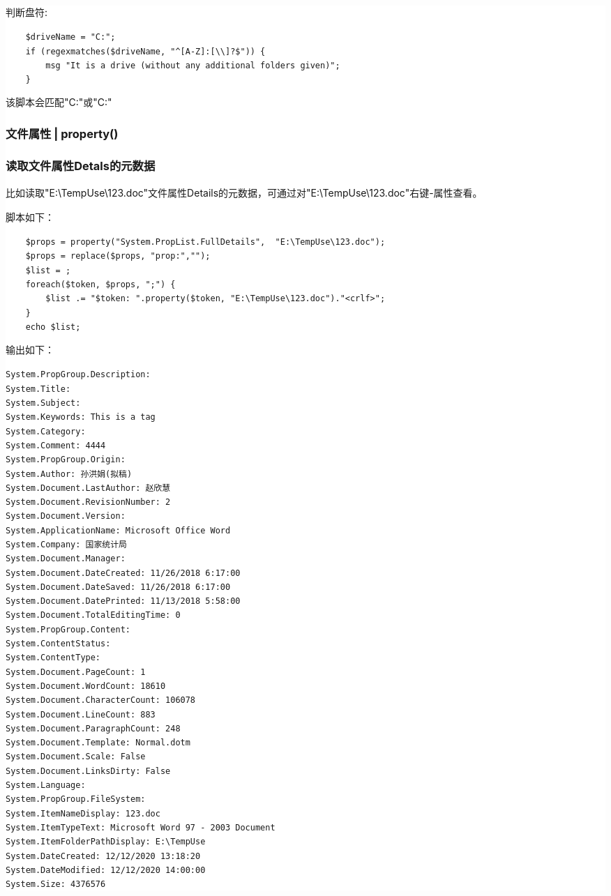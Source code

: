 判断盘符:

```
    $driveName = "C:";
    if (regexmatches($driveName, "^[A-Z]:[\\]?$")) {
        msg "It is a drive (without any additional folders given)";
    }
```

该脚本会匹配"C:"或"C:\"

### 文件属性 | property()

### 读取文件属性Detals的元数据

比如读取"E:\TempUse\123.doc"文件属性Details的元数据，可通过对"E:\TempUse\123.doc"右键-属性查看。

脚本如下：

		$props = property("System.PropList.FullDetails",  "E:\TempUse\123.doc");
		$props = replace($props, "prop:","");
		$list = ;
		foreach($token, $props, ";") {
			$list .= "$token: ".property($token, "E:\TempUse\123.doc")."<crlf>";
		}
		echo $list;
输出如下：

```
System.PropGroup.Description: 
System.Title: 
System.Subject: 
System.Keywords: This is a tag
System.Category: 
System.Comment: 4444
System.PropGroup.Origin: 
System.Author: 孙洪娟(拟稿)
System.Document.LastAuthor: 赵欣慧
System.Document.RevisionNumber: 2
System.Document.Version: 
System.ApplicationName: Microsoft Office Word
System.Company: 国家统计局
System.Document.Manager: 
System.Document.DateCreated: 11/26/2018 6:17:00
System.Document.DateSaved: 11/26/2018 6:17:00
System.Document.DatePrinted: 11/13/2018 5:58:00
System.Document.TotalEditingTime: 0
System.PropGroup.Content: 
System.ContentStatus: 
System.ContentType: 
System.Document.PageCount: 1
System.Document.WordCount: 18610
System.Document.CharacterCount: 106078
System.Document.LineCount: 883
System.Document.ParagraphCount: 248
System.Document.Template: Normal.dotm
System.Document.Scale: False
System.Document.LinksDirty: False
System.Language: 
System.PropGroup.FileSystem: 
System.ItemNameDisplay: 123.doc
System.ItemTypeText: Microsoft Word 97 - 2003 Document
System.ItemFolderPathDisplay: E:\TempUse
System.DateCreated: 12/12/2020 13:18:20
System.DateModified: 12/12/2020 14:00:00
System.Size: 4376576
```